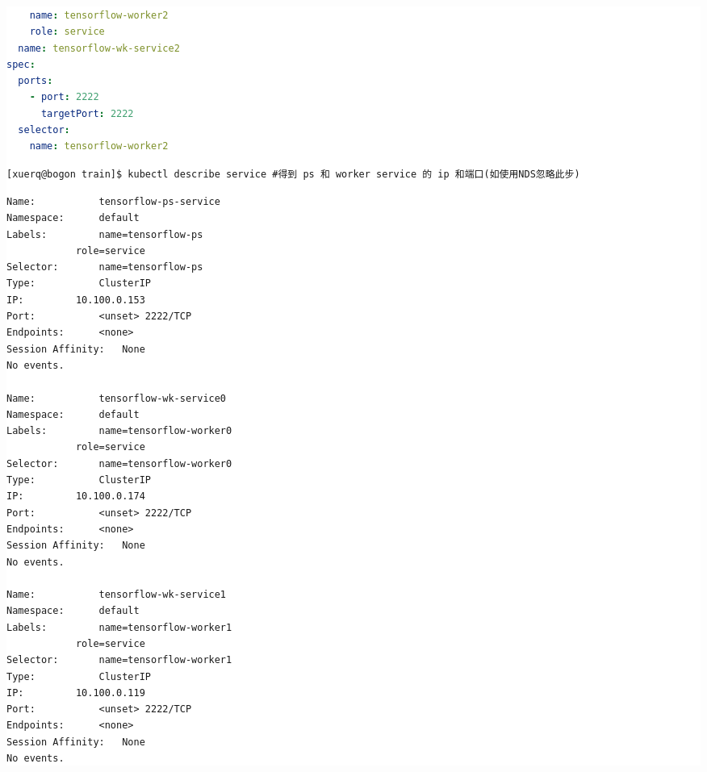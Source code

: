 ```yaml
    name: tensorflow-worker2
    role: service
  name: tensorflow-wk-service2
spec:
  ports:
    - port: 2222
      targetPort: 2222
  selector:
    name: tensorflow-worker2
```

```shell
[xuerq@bogon train]$ kubectl describe service #得到 ps 和 worker service 的 ip 和端口(如使用NDS忽略此步)
```
```shell
Name:			tensorflow-ps-service
Namespace:		default
Labels:			name=tensorflow-ps
			role=service
Selector:		name=tensorflow-ps
Type:			ClusterIP
IP:			10.100.0.153
Port:			<unset>	2222/TCP
Endpoints:		<none>
Session Affinity:	None
No events.

Name:			tensorflow-wk-service0
Namespace:		default
Labels:			name=tensorflow-worker0
			role=service
Selector:		name=tensorflow-worker0
Type:			ClusterIP
IP:			10.100.0.174
Port:			<unset>	2222/TCP
Endpoints:		<none>
Session Affinity:	None
No events.

Name:			tensorflow-wk-service1
Namespace:		default
Labels:			name=tensorflow-worker1
			role=service
Selector:		name=tensorflow-worker1
Type:			ClusterIP
IP:			10.100.0.119
Port:			<unset>	2222/TCP
Endpoints:		<none>
Session Affinity:	None
No events.
```
